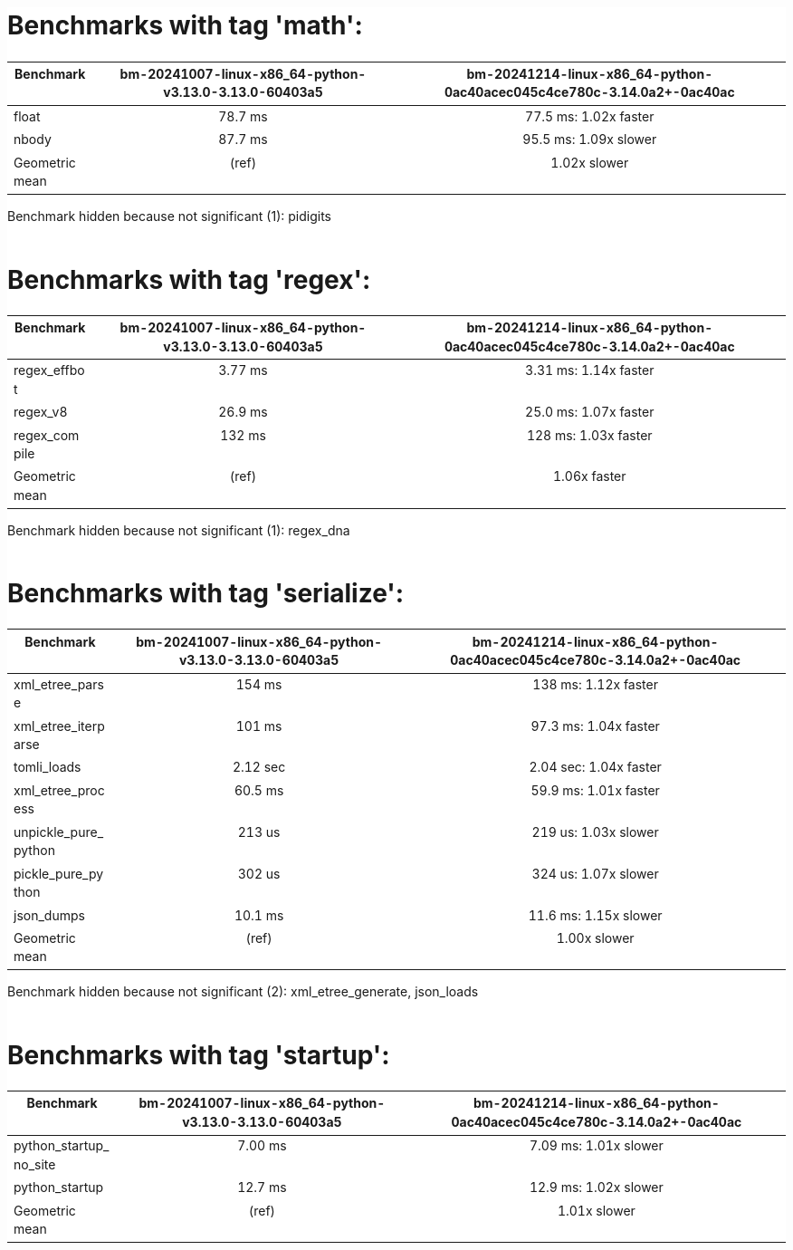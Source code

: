 Benchmarks with tag 'math':
===========================

| Benchmark      | bm-20241007-linux-x86_64-python-v3.13.0-3.13.0-60403a5 | bm-20241214-linux-x86_64-python-0ac40acec045c4ce780c-3.14.0a2+-0ac40ac |
|----------------|:------------------------------------------------------:|:----------------------------------------------------------------------:|
| float          | 78.7 ms                                                | 77.5 ms: 1.02x faster                                                  |
| nbody          | 87.7 ms                                                | 95.5 ms: 1.09x slower                                                  |
| Geometric mean | (ref)                                                  | 1.02x slower                                                           |

Benchmark hidden because not significant (1): pidigits

Benchmarks with tag 'regex':
============================

| Benchmark      | bm-20241007-linux-x86_64-python-v3.13.0-3.13.0-60403a5 | bm-20241214-linux-x86_64-python-0ac40acec045c4ce780c-3.14.0a2+-0ac40ac |
|----------------|:------------------------------------------------------:|:----------------------------------------------------------------------:|
| regex_effbot   | 3.77 ms                                                | 3.31 ms: 1.14x faster                                                  |
| regex_v8       | 26.9 ms                                                | 25.0 ms: 1.07x faster                                                  |
| regex_compile  | 132 ms                                                 | 128 ms: 1.03x faster                                                   |
| Geometric mean | (ref)                                                  | 1.06x faster                                                           |

Benchmark hidden because not significant (1): regex_dna

Benchmarks with tag 'serialize':
================================

| Benchmark            | bm-20241007-linux-x86_64-python-v3.13.0-3.13.0-60403a5 | bm-20241214-linux-x86_64-python-0ac40acec045c4ce780c-3.14.0a2+-0ac40ac |
|----------------------|:------------------------------------------------------:|:----------------------------------------------------------------------:|
| xml_etree_parse      | 154 ms                                                 | 138 ms: 1.12x faster                                                   |
| xml_etree_iterparse  | 101 ms                                                 | 97.3 ms: 1.04x faster                                                  |
| tomli_loads          | 2.12 sec                                               | 2.04 sec: 1.04x faster                                                 |
| xml_etree_process    | 60.5 ms                                                | 59.9 ms: 1.01x faster                                                  |
| unpickle_pure_python | 213 us                                                 | 219 us: 1.03x slower                                                   |
| pickle_pure_python   | 302 us                                                 | 324 us: 1.07x slower                                                   |
| json_dumps           | 10.1 ms                                                | 11.6 ms: 1.15x slower                                                  |
| Geometric mean       | (ref)                                                  | 1.00x slower                                                           |

Benchmark hidden because not significant (2): xml_etree_generate, json_loads

Benchmarks with tag 'startup':
==============================

| Benchmark              | bm-20241007-linux-x86_64-python-v3.13.0-3.13.0-60403a5 | bm-20241214-linux-x86_64-python-0ac40acec045c4ce780c-3.14.0a2+-0ac40ac |
|------------------------|:------------------------------------------------------:|:----------------------------------------------------------------------:|
| python_startup_no_site | 7.00 ms                                                | 7.09 ms: 1.01x slower                                                  |
| python_startup         | 12.7 ms                                                | 12.9 ms: 1.02x slower                                                  |
| Geometric mean         | (ref)                                                  | 1.01x slower                                                           |
